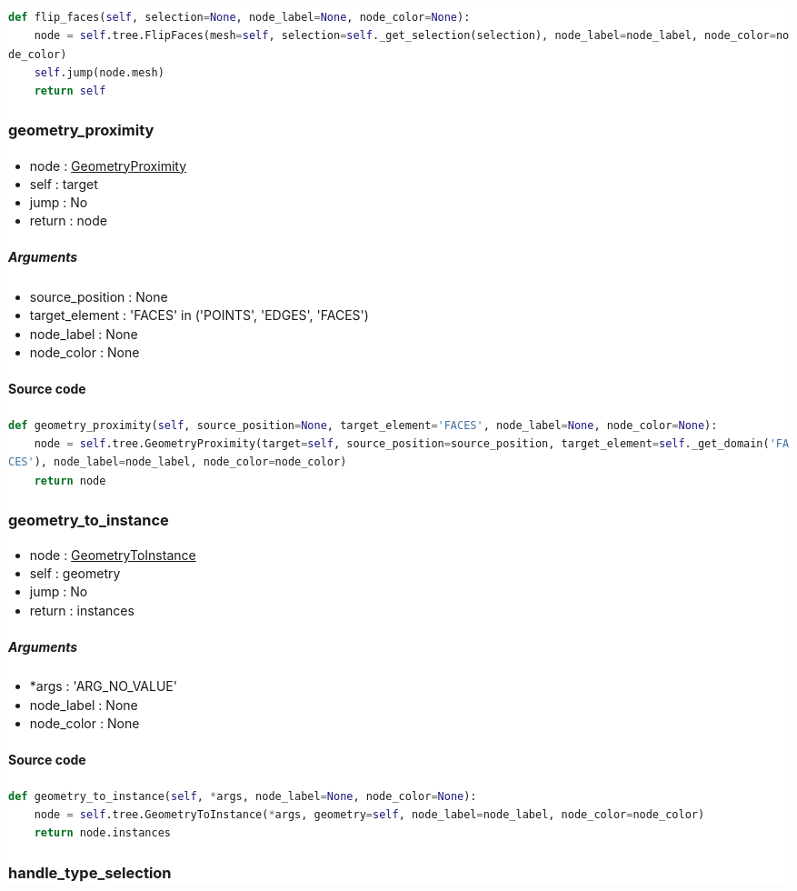 ``` python
def flip_faces(self, selection=None, node_label=None, node_color=None):
    node = self.tree.FlipFaces(mesh=self, selection=self._get_selection(selection), node_label=node_label, node_color=node_color)
    self.jump(node.mesh)
    return self
```
### geometry_proximity


- node : [GeometryProximity](/docs/GeoNodes/GeometryProximity.md)
- self : target
- jump : No
- return : node

##### Arguments

- source_position : None
- target_element : 'FACES' in ('POINTS', 'EDGES', 'FACES')
- node_label : None
- node_color : None

#### Source code

``` python
def geometry_proximity(self, source_position=None, target_element='FACES', node_label=None, node_color=None):
    node = self.tree.GeometryProximity(target=self, source_position=source_position, target_element=self._get_domain('FACES'), node_label=node_label, node_color=node_color)
    return node
```
### geometry_to_instance


- node : [GeometryToInstance](/docs/GeoNodes/GeometryToInstance.md)
- self : geometry
- jump : No
- return : instances

##### Arguments

- *args : 'ARG_NO_VALUE'
- node_label : None
- node_color : None

#### Source code

``` python
def geometry_to_instance(self, *args, node_label=None, node_color=None):
    node = self.tree.GeometryToInstance(*args, geometry=self, node_label=node_label, node_color=node_color)
    return node.instances
```
### handle_type_selection
